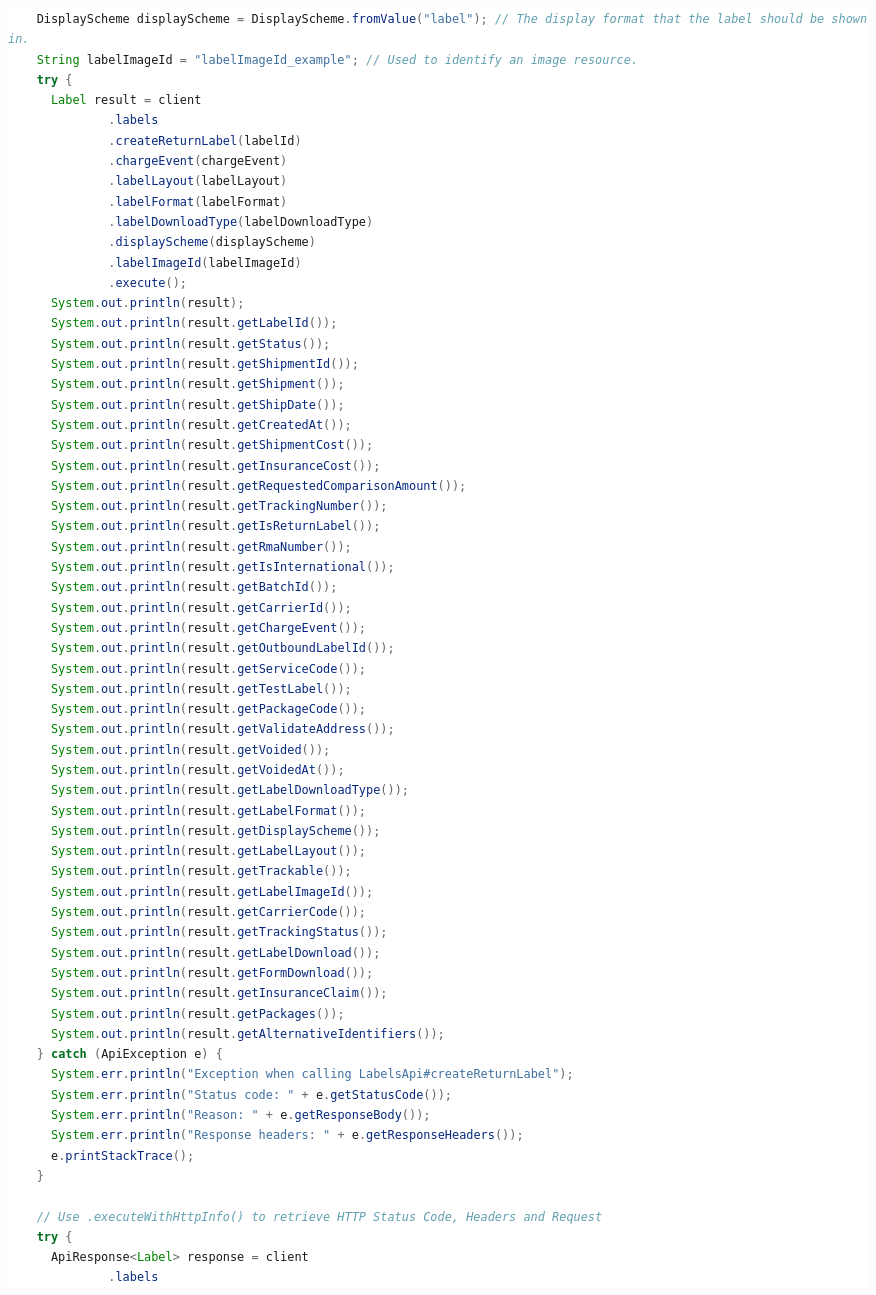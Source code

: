 ```java
    DisplayScheme displayScheme = DisplayScheme.fromValue("label"); // The display format that the label should be shown in.
    String labelImageId = "labelImageId_example"; // Used to identify an image resource.
    try {
      Label result = client
              .labels
              .createReturnLabel(labelId)
              .chargeEvent(chargeEvent)
              .labelLayout(labelLayout)
              .labelFormat(labelFormat)
              .labelDownloadType(labelDownloadType)
              .displayScheme(displayScheme)
              .labelImageId(labelImageId)
              .execute();
      System.out.println(result);
      System.out.println(result.getLabelId());
      System.out.println(result.getStatus());
      System.out.println(result.getShipmentId());
      System.out.println(result.getShipment());
      System.out.println(result.getShipDate());
      System.out.println(result.getCreatedAt());
      System.out.println(result.getShipmentCost());
      System.out.println(result.getInsuranceCost());
      System.out.println(result.getRequestedComparisonAmount());
      System.out.println(result.getTrackingNumber());
      System.out.println(result.getIsReturnLabel());
      System.out.println(result.getRmaNumber());
      System.out.println(result.getIsInternational());
      System.out.println(result.getBatchId());
      System.out.println(result.getCarrierId());
      System.out.println(result.getChargeEvent());
      System.out.println(result.getOutboundLabelId());
      System.out.println(result.getServiceCode());
      System.out.println(result.getTestLabel());
      System.out.println(result.getPackageCode());
      System.out.println(result.getValidateAddress());
      System.out.println(result.getVoided());
      System.out.println(result.getVoidedAt());
      System.out.println(result.getLabelDownloadType());
      System.out.println(result.getLabelFormat());
      System.out.println(result.getDisplayScheme());
      System.out.println(result.getLabelLayout());
      System.out.println(result.getTrackable());
      System.out.println(result.getLabelImageId());
      System.out.println(result.getCarrierCode());
      System.out.println(result.getTrackingStatus());
      System.out.println(result.getLabelDownload());
      System.out.println(result.getFormDownload());
      System.out.println(result.getInsuranceClaim());
      System.out.println(result.getPackages());
      System.out.println(result.getAlternativeIdentifiers());
    } catch (ApiException e) {
      System.err.println("Exception when calling LabelsApi#createReturnLabel");
      System.err.println("Status code: " + e.getStatusCode());
      System.err.println("Reason: " + e.getResponseBody());
      System.err.println("Response headers: " + e.getResponseHeaders());
      e.printStackTrace();
    }

    // Use .executeWithHttpInfo() to retrieve HTTP Status Code, Headers and Request
    try {
      ApiResponse<Label> response = client
              .labels
```